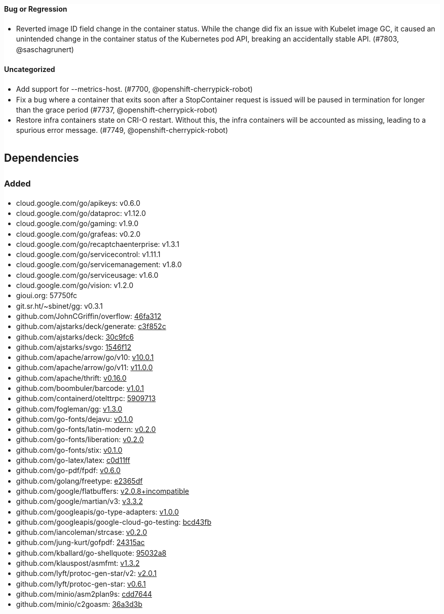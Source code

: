 #### Bug or Regression
 - Reverted image ID field change in the container status. While the change did fix an issue with Kubelet image GC, it caused an unintended change in the container status of the Kubernetes pod API, breaking an accidentally stable API. (#7803, @saschagrunert)

#### Uncategorized
 - Add support for --metrics-host. (#7700, @openshift-cherrypick-robot)
 - Fix a bug where a container that exits soon after a StopContainer request is issued will be paused in termination for longer than the grace period (#7737, @openshift-cherrypick-robot)
 - Restore infra containers state on CRI-O restart. Without this, the infra containers will be accounted as missing, leading to a spurious error message. (#7749, @openshift-cherrypick-robot)

## Dependencies

### Added
- cloud.google.com/go/apikeys: v0.6.0
- cloud.google.com/go/dataproc: v1.12.0
- cloud.google.com/go/gaming: v1.9.0
- cloud.google.com/go/grafeas: v0.2.0
- cloud.google.com/go/recaptchaenterprise: v1.3.1
- cloud.google.com/go/servicecontrol: v1.11.1
- cloud.google.com/go/servicemanagement: v1.8.0
- cloud.google.com/go/serviceusage: v1.6.0
- cloud.google.com/go/vision: v1.2.0
- gioui.org: 57750fc
- git.sr.ht/~sbinet/gg: v0.3.1
- github.com/JohnCGriffin/overflow: [46fa312](https://github.com/JohnCGriffin/overflow/tree/46fa312)
- github.com/ajstarks/deck/generate: [c3f852c](https://github.com/ajstarks/deck/generate/tree/c3f852c)
- github.com/ajstarks/deck: [30c9fc6](https://github.com/ajstarks/deck/tree/30c9fc6)
- github.com/ajstarks/svgo: [1546f12](https://github.com/ajstarks/svgo/tree/1546f12)
- github.com/apache/arrow/go/v10: [v10.0.1](https://github.com/apache/arrow/go/v10/tree/v10.0.1)
- github.com/apache/arrow/go/v11: [v11.0.0](https://github.com/apache/arrow/go/v11/tree/v11.0.0)
- github.com/apache/thrift: [v0.16.0](https://github.com/apache/thrift/tree/v0.16.0)
- github.com/boombuler/barcode: [v1.0.1](https://github.com/boombuler/barcode/tree/v1.0.1)
- github.com/containerd/otelttrpc: [5909713](https://github.com/containerd/otelttrpc/tree/5909713)
- github.com/fogleman/gg: [v1.3.0](https://github.com/fogleman/gg/tree/v1.3.0)
- github.com/go-fonts/dejavu: [v0.1.0](https://github.com/go-fonts/dejavu/tree/v0.1.0)
- github.com/go-fonts/latin-modern: [v0.2.0](https://github.com/go-fonts/latin-modern/tree/v0.2.0)
- github.com/go-fonts/liberation: [v0.2.0](https://github.com/go-fonts/liberation/tree/v0.2.0)
- github.com/go-fonts/stix: [v0.1.0](https://github.com/go-fonts/stix/tree/v0.1.0)
- github.com/go-latex/latex: [c0d11ff](https://github.com/go-latex/latex/tree/c0d11ff)
- github.com/go-pdf/fpdf: [v0.6.0](https://github.com/go-pdf/fpdf/tree/v0.6.0)
- github.com/golang/freetype: [e2365df](https://github.com/golang/freetype/tree/e2365df)
- github.com/google/flatbuffers: [v2.0.8+incompatible](https://github.com/google/flatbuffers/tree/v2.0.8)
- github.com/google/martian/v3: [v3.3.2](https://github.com/google/martian/v3/tree/v3.3.2)
- github.com/googleapis/go-type-adapters: [v1.0.0](https://github.com/googleapis/go-type-adapters/tree/v1.0.0)
- github.com/googleapis/google-cloud-go-testing: [bcd43fb](https://github.com/googleapis/google-cloud-go-testing/tree/bcd43fb)
- github.com/iancoleman/strcase: [v0.2.0](https://github.com/iancoleman/strcase/tree/v0.2.0)
- github.com/jung-kurt/gofpdf: [24315ac](https://github.com/jung-kurt/gofpdf/tree/24315ac)
- github.com/kballard/go-shellquote: [95032a8](https://github.com/kballard/go-shellquote/tree/95032a8)
- github.com/klauspost/asmfmt: [v1.3.2](https://github.com/klauspost/asmfmt/tree/v1.3.2)
- github.com/lyft/protoc-gen-star/v2: [v2.0.1](https://github.com/lyft/protoc-gen-star/v2/tree/v2.0.1)
- github.com/lyft/protoc-gen-star: [v0.6.1](https://github.com/lyft/protoc-gen-star/tree/v0.6.1)
- github.com/minio/asm2plan9s: [cdd7644](https://github.com/minio/asm2plan9s/tree/cdd7644)
- github.com/minio/c2goasm: [36a3d3b](https://github.com/minio/c2goasm/tree/36a3d3b)